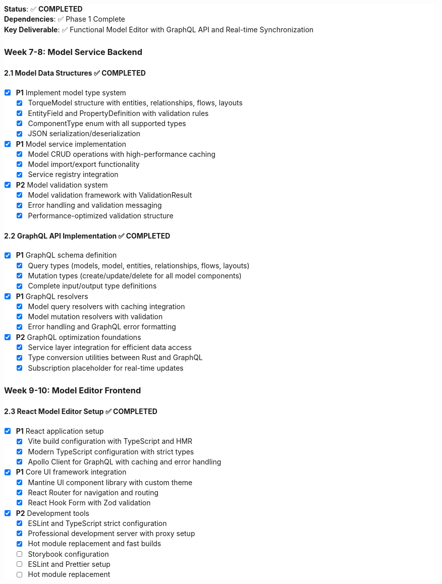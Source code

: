 **Status**: ✅ **COMPLETED**  
**Dependencies**: ✅ Phase 1 Complete  
**Key Deliverable**: ✅ Functional Model Editor with GraphQL API and Real-time Synchronization

### Week 7-8: Model Service Backend

#### 2.1 Model Data Structures ✅ **COMPLETED**
- [x] **P1** Implement model type system
  - [x] TorqueModel structure with entities, relationships, flows, layouts
  - [x] EntityField and PropertyDefinition with validation rules
  - [x] ComponentType enum with all supported types
  - [x] JSON serialization/deserialization
- [x] **P1** Model service implementation
  - [x] Model CRUD operations with high-performance caching
  - [x] Model import/export functionality
  - [x] Service registry integration
- [x] **P2** Model validation system
  - [x] Model validation framework with ValidationResult
  - [x] Error handling and validation messaging
  - [x] Performance-optimized validation structure

#### 2.2 GraphQL API Implementation ✅ **COMPLETED**
- [x] **P1** GraphQL schema definition
  - [x] Query types (models, model, entities, relationships, flows, layouts)
  - [x] Mutation types (create/update/delete for all model components)
  - [x] Complete input/output type definitions
- [x] **P1** GraphQL resolvers
  - [x] Model query resolvers with caching integration
  - [x] Model mutation resolvers with validation
  - [x] Error handling and GraphQL error formatting
- [x] **P2** GraphQL optimization foundations
  - [x] Service layer integration for efficient data access
  - [x] Type conversion utilities between Rust and GraphQL
  - [x] Subscription placeholder for real-time updates

### Week 9-10: Model Editor Frontend

#### 2.3 React Model Editor Setup ✅ **COMPLETED**
- [x] **P1** React application setup
  - [x] Vite build configuration with TypeScript and HMR
  - [x] Modern TypeScript configuration with strict types
  - [x] Apollo Client for GraphQL with caching and error handling
- [x] **P1** Core UI framework integration
  - [x] Mantine UI component library with custom theme
  - [x] React Router for navigation and routing
  - [x] React Hook Form with Zod validation
- [x] **P2** Development tools
  - [x] ESLint and TypeScript strict configuration
  - [x] Professional development server with proxy setup
  - [x] Hot module replacement and fast builds
  - [ ] Storybook configuration
  - [ ] ESLint and Prettier setup
  - [ ] Hot module replacement
